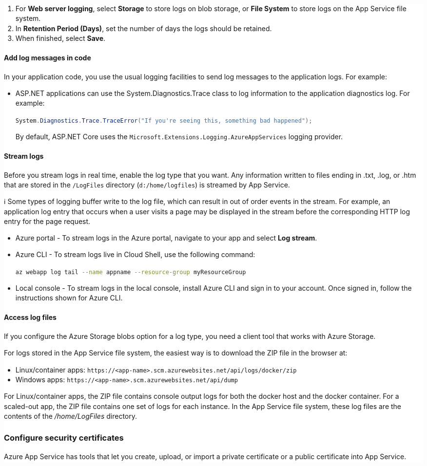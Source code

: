 1. For **Web server logging**, select **Storage** to store logs on blob storage, or **File System** to store logs on the App Service file system.
1. In **Retention Period (Days)**, set the number of days the logs should be retained.
1. When finished, select **Save**.

#### Add log messages in code

In your application code, you use the usual logging facilities to send log messages to the application logs. For example:

- ASP.NET applications can use the System.Diagnostics.Trace class to log information to the application diagnostics log. For example:

  ```csharp
  System.Diagnostics.Trace.TraceError("If you're seeing this, something bad happened");
  ```

  By default, ASP.NET Core uses the `Microsoft.Extensions.Logging.AzureAppServices` logging provider.

#### Stream logs

Before you stream logs in real time, enable the log type that you want. Any information written to files ending in .txt, .log, or .htm that are stored in the `/LogFiles` directory (`d:/home/logfiles`) is streamed by App Service.

:information_source: Some types of logging buffer write to the log file, which can result in out of order events in the stream. For example, an application log entry that occurs when a user visits a page may be displayed in the stream before the corresponding HTTP log entry for the page request.

- Azure portal - To stream logs in the Azure portal, navigate to your app and select **Log stream**.
- Azure CLI - To stream logs live in Cloud Shell, use the following command:

  ```sh
  az webapp log tail --name appname --resource-group myResourceGroup
  ```

- Local console - To stream logs in the local console, install Azure CLI and sign in to your account. Once signed in, follow the instructions shown for Azure CLI.

#### Access log files

If you configure the Azure Storage blobs option for a log type, you need a client tool that works with Azure Storage.

For logs stored in the App Service file system, the easiest way is to download the ZIP file in the browser at:

- Linux/container apps: `https://<app-name>.scm.azurewebsites.net/api/logs/docker/zip`
- Windows apps: `https://<app-name>.scm.azurewebsites.net/api/dump`

For Linux/container apps, the ZIP file contains console output logs for both the docker host and the docker container. For a scaled-out app, the ZIP file contains one set of logs for each instance. In the App Service file system, these log files are the contents of the _/home/LogFiles_ directory.

### Configure security certificates

Azure App Service has tools that let you create, upload, or import a private certificate or a public certificate into App Service.
